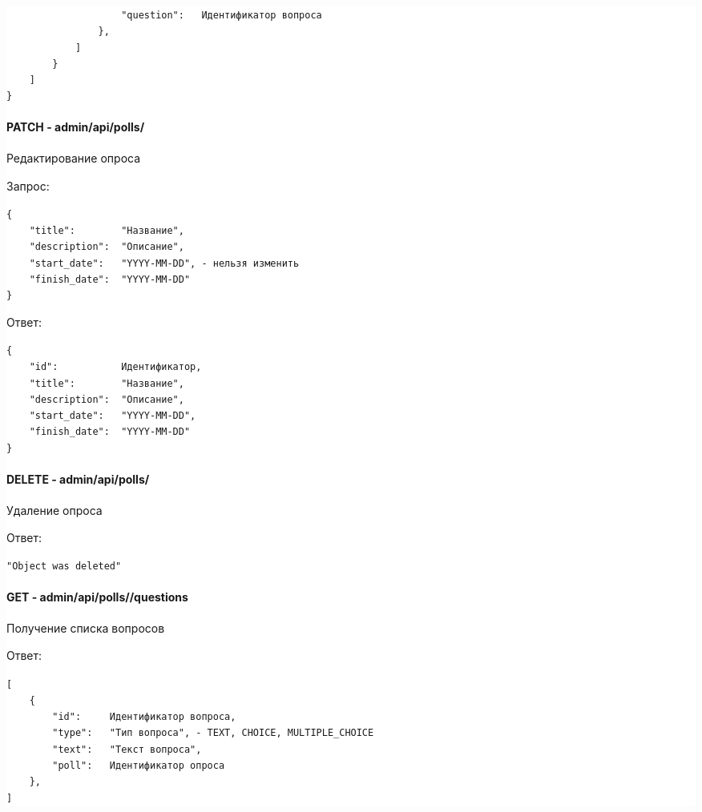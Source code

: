 ```
                    "question":   Идентификатор вопроса
                },
            ]
        }
    ]
}
```

#### PATCH - admin/api/polls/<id>

Редактирование опроса

Запрос:
```
{
    "title":        "Название",
    "description":  "Описание",
    "start_date":   "YYYY-MM-DD", - нельзя изменить
    "finish_date":  "YYYY-MM-DD"
}
```

Ответ:
```
{
    "id":           Идентификатор,
    "title":        "Название",
    "description":  "Описание",
    "start_date":   "YYYY-MM-DD",
    "finish_date":  "YYYY-MM-DD"
}
```

#### DELETE - admin/api/polls/<id>
Удаление опроса

Ответ:
```
"Object was deleted"
```

#### GET - admin/api/polls/<id>/questions

Получение списка вопросов

Ответ:
```
[
    {
        "id":     Идентификатор вопроса,
        "type":   "Тип вопроса", - TEXT, CHOICE, MULTIPLE_CHOICE
        "text":   "Текст вопроса",
        "poll":   Идентификатор опроса
    },
]
```
